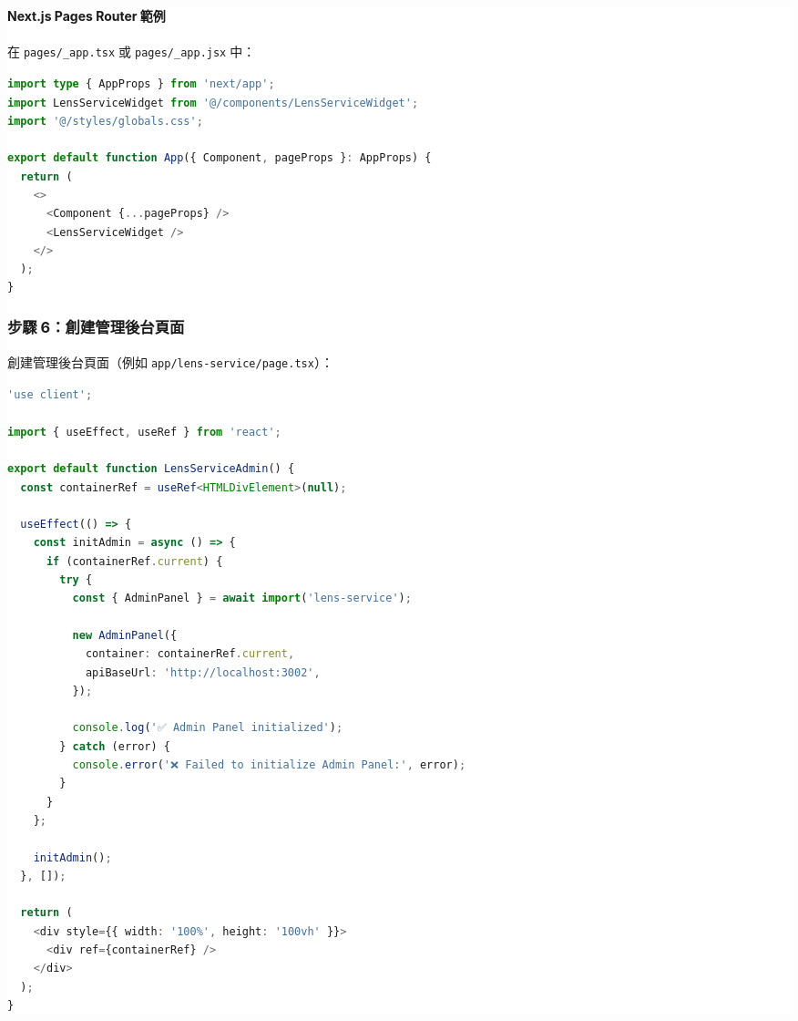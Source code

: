 #### Next.js Pages Router 範例

在 `pages/_app.tsx` 或 `pages/_app.jsx` 中：

```typescript
import type { AppProps } from 'next/app';
import LensServiceWidget from '@/components/LensServiceWidget';
import '@/styles/globals.css';

export default function App({ Component, pageProps }: AppProps) {
  return (
    <>
      <Component {...pageProps} />
      <LensServiceWidget />
    </>
  );
}
```

### 步驟 6：創建管理後台頁面

創建管理後台頁面（例如 `app/lens-service/page.tsx`）：

```typescript
'use client';

import { useEffect, useRef } from 'react';

export default function LensServiceAdmin() {
  const containerRef = useRef<HTMLDivElement>(null);

  useEffect(() => {
    const initAdmin = async () => {
      if (containerRef.current) {
        try {
          const { AdminPanel } = await import('lens-service');
          
          new AdminPanel({
            container: containerRef.current,
            apiBaseUrl: 'http://localhost:3002',
          });

          console.log('✅ Admin Panel initialized');
        } catch (error) {
          console.error('❌ Failed to initialize Admin Panel:', error);
        }
      }
    };

    initAdmin();
  }, []);

  return (
    <div style={{ width: '100%', height: '100vh' }}>
      <div ref={containerRef} />
    </div>
  );
}
```
